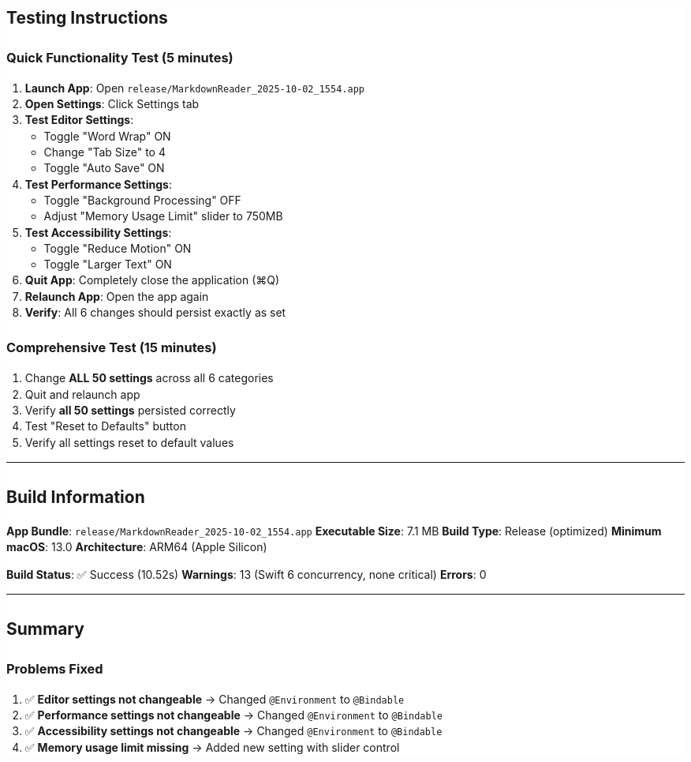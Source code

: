 
## Testing Instructions

### Quick Functionality Test (5 minutes)

1. **Launch App**: Open `release/MarkdownReader_2025-10-02_1554.app`
2. **Open Settings**: Click Settings tab
3. **Test Editor Settings**:
   - Toggle "Word Wrap" ON
   - Change "Tab Size" to 4
   - Toggle "Auto Save" ON
4. **Test Performance Settings**:
   - Toggle "Background Processing" OFF
   - Adjust "Memory Usage Limit" slider to 750MB
5. **Test Accessibility Settings**:
   - Toggle "Reduce Motion" ON
   - Toggle "Larger Text" ON
6. **Quit App**: Completely close the application (⌘Q)
7. **Relaunch App**: Open the app again
8. **Verify**: All 6 changes should persist exactly as set

### Comprehensive Test (15 minutes)

1. Change **ALL 50 settings** across all 6 categories
2. Quit and relaunch app
3. Verify **all 50 settings** persisted correctly
4. Test "Reset to Defaults" button
5. Verify all settings reset to default values

---

## Build Information

**App Bundle**: `release/MarkdownReader_2025-10-02_1554.app`
**Executable Size**: 7.1 MB
**Build Type**: Release (optimized)
**Minimum macOS**: 13.0
**Architecture**: ARM64 (Apple Silicon)

**Build Status**: ✅ Success (10.52s)
**Warnings**: 13 (Swift 6 concurrency, none critical)
**Errors**: 0

---

## Summary

### Problems Fixed

1. ✅ **Editor settings not changeable** → Changed `@Environment` to `@Bindable`
2. ✅ **Performance settings not changeable** → Changed `@Environment` to `@Bindable`
3. ✅ **Accessibility settings not changeable** → Changed `@Environment` to `@Bindable`
4. ✅ **Memory usage limit missing** → Added new setting with slider control
